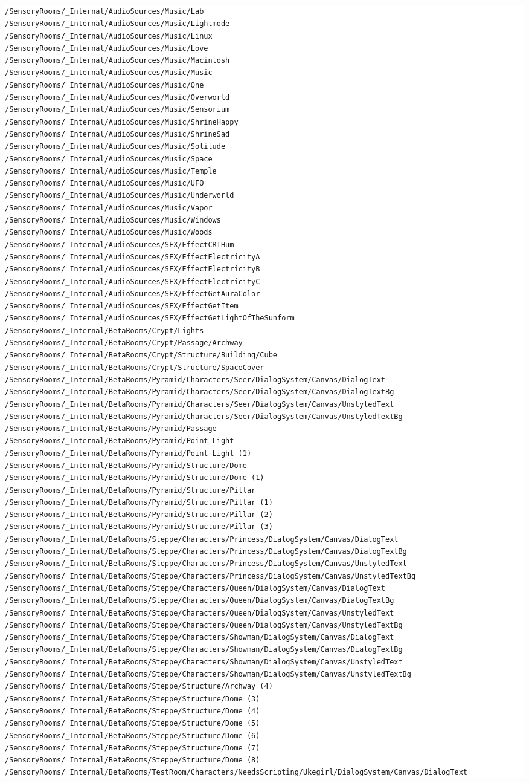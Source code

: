     /SensoryRooms/_Internal/AudioSources/Music/Lab
    /SensoryRooms/_Internal/AudioSources/Music/Lightmode
    /SensoryRooms/_Internal/AudioSources/Music/Linux
    /SensoryRooms/_Internal/AudioSources/Music/Love
    /SensoryRooms/_Internal/AudioSources/Music/Macintosh
    /SensoryRooms/_Internal/AudioSources/Music/Music
    /SensoryRooms/_Internal/AudioSources/Music/One
    /SensoryRooms/_Internal/AudioSources/Music/Overworld
    /SensoryRooms/_Internal/AudioSources/Music/Sensorium
    /SensoryRooms/_Internal/AudioSources/Music/ShrineHappy
    /SensoryRooms/_Internal/AudioSources/Music/ShrineSad
    /SensoryRooms/_Internal/AudioSources/Music/Solitude
    /SensoryRooms/_Internal/AudioSources/Music/Space
    /SensoryRooms/_Internal/AudioSources/Music/Temple
    /SensoryRooms/_Internal/AudioSources/Music/UFO
    /SensoryRooms/_Internal/AudioSources/Music/Underworld
    /SensoryRooms/_Internal/AudioSources/Music/Vapor
    /SensoryRooms/_Internal/AudioSources/Music/Windows
    /SensoryRooms/_Internal/AudioSources/Music/Woods
    /SensoryRooms/_Internal/AudioSources/SFX/EffectCRTHum
    /SensoryRooms/_Internal/AudioSources/SFX/EffectElectricityA
    /SensoryRooms/_Internal/AudioSources/SFX/EffectElectricityB
    /SensoryRooms/_Internal/AudioSources/SFX/EffectElectricityC
    /SensoryRooms/_Internal/AudioSources/SFX/EffectGetAuraColor
    /SensoryRooms/_Internal/AudioSources/SFX/EffectGetItem
    /SensoryRooms/_Internal/AudioSources/SFX/EffectGetLightOfTheSunform
    /SensoryRooms/_Internal/BetaRooms/Crypt/Lights
    /SensoryRooms/_Internal/BetaRooms/Crypt/Passage/Archway
    /SensoryRooms/_Internal/BetaRooms/Crypt/Structure/Building/Cube
    /SensoryRooms/_Internal/BetaRooms/Crypt/Structure/SpaceCover
    /SensoryRooms/_Internal/BetaRooms/Pyramid/Characters/Seer/DialogSystem/Canvas/DialogText
    /SensoryRooms/_Internal/BetaRooms/Pyramid/Characters/Seer/DialogSystem/Canvas/DialogTextBg
    /SensoryRooms/_Internal/BetaRooms/Pyramid/Characters/Seer/DialogSystem/Canvas/UnstyledText
    /SensoryRooms/_Internal/BetaRooms/Pyramid/Characters/Seer/DialogSystem/Canvas/UnstyledTextBg
    /SensoryRooms/_Internal/BetaRooms/Pyramid/Passage
    /SensoryRooms/_Internal/BetaRooms/Pyramid/Point Light
    /SensoryRooms/_Internal/BetaRooms/Pyramid/Point Light (1)
    /SensoryRooms/_Internal/BetaRooms/Pyramid/Structure/Dome
    /SensoryRooms/_Internal/BetaRooms/Pyramid/Structure/Dome (1)
    /SensoryRooms/_Internal/BetaRooms/Pyramid/Structure/Pillar
    /SensoryRooms/_Internal/BetaRooms/Pyramid/Structure/Pillar (1)
    /SensoryRooms/_Internal/BetaRooms/Pyramid/Structure/Pillar (2)
    /SensoryRooms/_Internal/BetaRooms/Pyramid/Structure/Pillar (3)
    /SensoryRooms/_Internal/BetaRooms/Steppe/Characters/Princess/DialogSystem/Canvas/DialogText
    /SensoryRooms/_Internal/BetaRooms/Steppe/Characters/Princess/DialogSystem/Canvas/DialogTextBg
    /SensoryRooms/_Internal/BetaRooms/Steppe/Characters/Princess/DialogSystem/Canvas/UnstyledText
    /SensoryRooms/_Internal/BetaRooms/Steppe/Characters/Princess/DialogSystem/Canvas/UnstyledTextBg
    /SensoryRooms/_Internal/BetaRooms/Steppe/Characters/Queen/DialogSystem/Canvas/DialogText
    /SensoryRooms/_Internal/BetaRooms/Steppe/Characters/Queen/DialogSystem/Canvas/DialogTextBg
    /SensoryRooms/_Internal/BetaRooms/Steppe/Characters/Queen/DialogSystem/Canvas/UnstyledText
    /SensoryRooms/_Internal/BetaRooms/Steppe/Characters/Queen/DialogSystem/Canvas/UnstyledTextBg
    /SensoryRooms/_Internal/BetaRooms/Steppe/Characters/Showman/DialogSystem/Canvas/DialogText
    /SensoryRooms/_Internal/BetaRooms/Steppe/Characters/Showman/DialogSystem/Canvas/DialogTextBg
    /SensoryRooms/_Internal/BetaRooms/Steppe/Characters/Showman/DialogSystem/Canvas/UnstyledText
    /SensoryRooms/_Internal/BetaRooms/Steppe/Characters/Showman/DialogSystem/Canvas/UnstyledTextBg
    /SensoryRooms/_Internal/BetaRooms/Steppe/Structure/Archway (4)
    /SensoryRooms/_Internal/BetaRooms/Steppe/Structure/Dome (3)
    /SensoryRooms/_Internal/BetaRooms/Steppe/Structure/Dome (4)
    /SensoryRooms/_Internal/BetaRooms/Steppe/Structure/Dome (5)
    /SensoryRooms/_Internal/BetaRooms/Steppe/Structure/Dome (6)
    /SensoryRooms/_Internal/BetaRooms/Steppe/Structure/Dome (7)
    /SensoryRooms/_Internal/BetaRooms/Steppe/Structure/Dome (8)
    /SensoryRooms/_Internal/BetaRooms/TestRoom/Characters/NeedsScripting/Ukegirl/DialogSystem/Canvas/DialogText